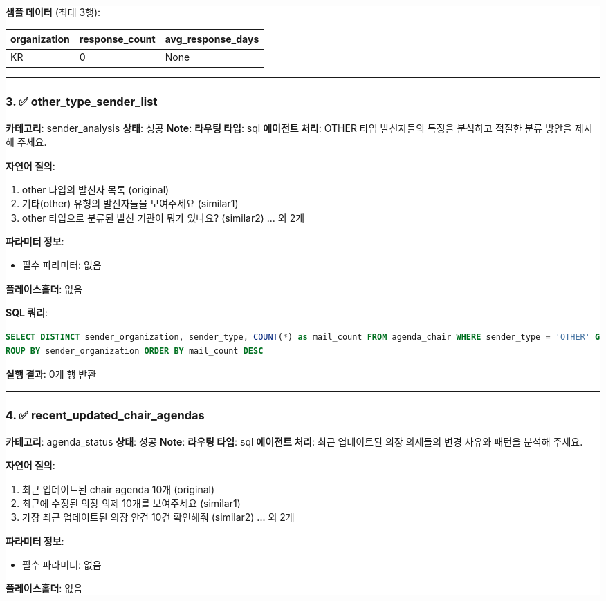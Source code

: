 **샘플 데이터** (최대 3행):

| organization | response_count | avg_response_days |
|---|---|---|
| KR | 0 | None |

---

### 3. ✅ other_type_sender_list

**카테고리**: sender_analysis
**상태**: 성공
**Note**: 
**라우팅 타입**: sql
**에이전트 처리**: OTHER 타입 발신자들의 특징을 분석하고 적절한 분류 방안을 제시해 주세요.

**자연어 질의**:
1. other 타입의 발신자 목록 (original)
2. 기타(other) 유형의 발신자들을 보여주세요 (similar1)
3. other 타입으로 분류된 발신 기관이 뭐가 있나요? (similar2)
   ... 외 2개

**파라미터 정보**:
- 필수 파라미터: 없음

**플레이스홀더**: 없음

**SQL 쿼리**:
```sql
SELECT DISTINCT sender_organization, sender_type, COUNT(*) as mail_count FROM agenda_chair WHERE sender_type = 'OTHER' GROUP BY sender_organization ORDER BY mail_count DESC
```

**실행 결과**: 0개 행 반환

---

### 4. ✅ recent_updated_chair_agendas

**카테고리**: agenda_status
**상태**: 성공
**Note**: 
**라우팅 타입**: sql
**에이전트 처리**: 최근 업데이트된 의장 의제들의 변경 사유와 패턴을 분석해 주세요.

**자연어 질의**:
1. 최근 업데이트된 chair agenda 10개 (original)
2. 최근에 수정된 의장 의제 10개를 보여주세요 (similar1)
3. 가장 최근 업데이트된 의장 안건 10건 확인해줘 (similar2)
   ... 외 2개

**파라미터 정보**:
- 필수 파라미터: 없음

**플레이스홀더**: 없음
